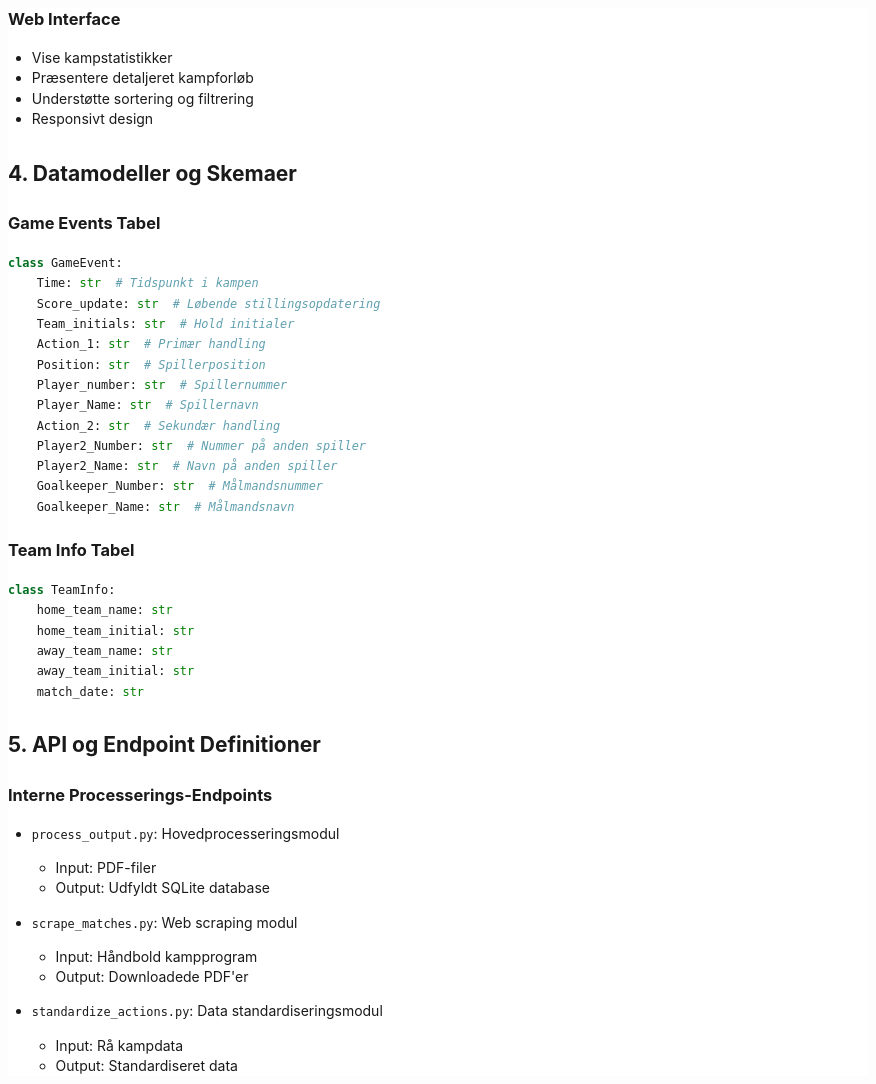 ### Web Interface
- Vise kampstatistikker
- Præsentere detaljeret kampforløb
- Understøtte sortering og filtrering
- Responsivt design

## 4. Datamodeller og Skemaer

### Game Events Tabel
```python
class GameEvent:
    Time: str  # Tidspunkt i kampen
    Score_update: str  # Løbende stillingsopdatering
    Team_initials: str  # Hold initialer
    Action_1: str  # Primær handling
    Position: str  # Spillerposition
    Player_number: str  # Spillernummer
    Player_Name: str  # Spillernavn
    Action_2: str  # Sekundær handling
    Player2_Number: str  # Nummer på anden spiller
    Player2_Name: str  # Navn på anden spiller
    Goalkeeper_Number: str  # Målmandsnummer
    Goalkeeper_Name: str  # Målmandsnavn
```

### Team Info Tabel
```python
class TeamInfo:
    home_team_name: str
    home_team_initial: str
    away_team_name: str
    away_team_initial: str
    match_date: str
```

## 5. API og Endpoint Definitioner

### Interne Processerings-Endpoints
- `process_output.py`: Hovedprocesseringsmodul
  - Input: PDF-filer
  - Output: Udfyldt SQLite database

- `scrape_matches.py`: Web scraping modul
  - Input: Håndbold kampprogram
  - Output: Downloadede PDF'er

- `standardize_actions.py`: Data standardiseringsmodul
  - Input: Rå kampdata
  - Output: Standardiseret data
